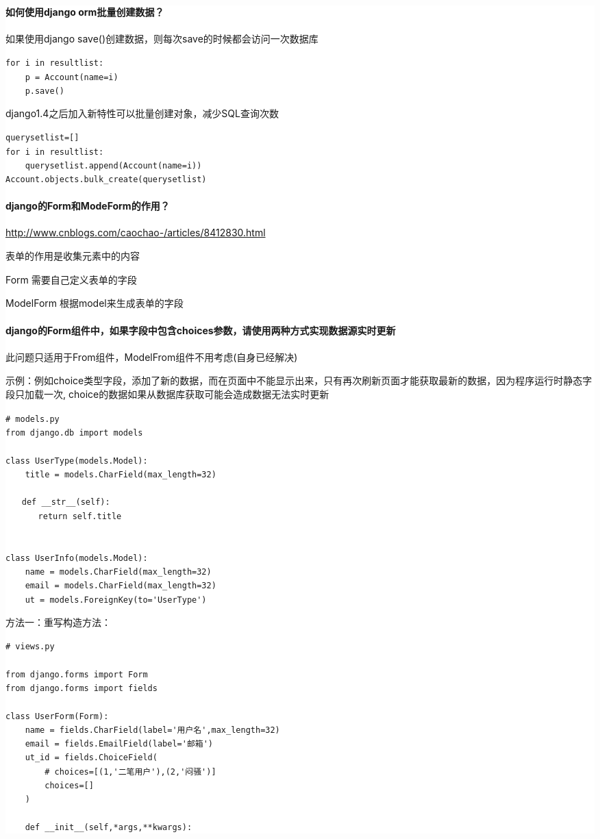 #### 如何使用django orm批量创建数据？

如果使用django save()创建数据，则每次save的时候都会访问一次数据库

```
for i in resultlist:
    p = Account(name=i)
    p.save()
```

django1.4之后加入新特性可以批量创建对象，减少SQL查询次数

```
querysetlist=[]
for i in resultlist:
    querysetlist.append(Account(name=i))
Account.objects.bulk_create(querysetlist)
```

#### django的Form和ModeForm的作用？

http://www.cnblogs.com/caochao-/articles/8412830.html

表单的作用是收集元素中的内容

Form 需要自己定义表单的字段

ModelForm 根据model来生成表单的字段

#### django的Form组件中，如果字段中包含choices参数，请使用两种方式实现数据源实时更新

此问题只适用于From组件，ModelFrom组件不用考虑(自身已经解决)

示例：例如choice类型字段，添加了新的数据，而在页面中不能显示出来，只有再次刷新页面才能获取最新的数据，因为程序运行时静态字段只加载一次, choice的数据如果从数据库获取可能会造成数据无法实时更新

```
# models.py
from django.db import models

class UserType(models.Model):
    title = models.CharField(max_length=32)
　　　
　　def __str__(self):
　　　　return self.title


class UserInfo(models.Model):
    name = models.CharField(max_length=32)
    email = models.CharField(max_length=32)
    ut = models.ForeignKey(to='UserType')
```

方法一：重写构造方法：

```
# views.py      

from django.forms import Form
from django.forms import fields

class UserForm(Form):
    name = fields.CharField(label='用户名',max_length=32)
    email = fields.EmailField(label='邮箱')
    ut_id = fields.ChoiceField(
        # choices=[(1,'二笔用户'),(2,'闷骚')]
        choices=[]
    )

    def __init__(self,*args,**kwargs):
```